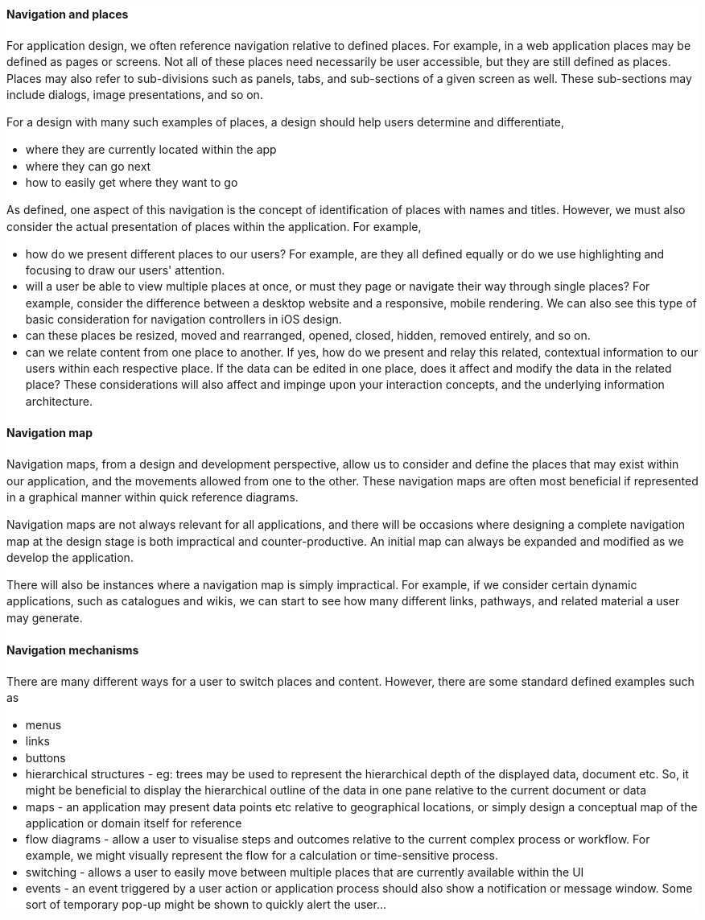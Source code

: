 #### Navigation and places

For application design, we often reference navigation relative to defined places. For example, in a web application places may be defined as pages or screens. Not all of these places need necessarily be user accessible, but they are still defined as places. Places may also refer to sub-divisions such as panels, tabs, and sub-sections of a given screen as well. These sub-sections may include dialogs, image presentations, and so on.

For a design with many such examples of places, a design should help users determine and differentiate,

  * where they are currently located within the app
  * where they can go next
  * how to easily get where they want to go

As defined, one aspect of this navigation is the concept of identification of places with names and titles. However, we must also consider the actual presentation of places within the application. For example,

  * how do we present different places to our users? For example, are they all defined equally or do we use highlighting and focusing to draw our users' attention.
  * will a user be able to view multiple places at once, or must they page or navigate their way through single places? For example, consider the difference between a desktop website and a responsive, mobile rendering. We can also see this type of basic consideration for navigation controllers in iOS design.
  * can these places be resized, moved and rearranged, opened, closed, hidden, removed entirely, and so on.
  * can we relate content from one place to another. If yes, how do we present and relay this related, contextual information to our users within each respective place. If the data can be edited in one place, does it affect and modify the data in the related place? These considerations will also affect and impinge upon your interaction concepts, and the underlying information architecture.

#### Navigation map

Navigation maps, from a design and development perspective, allow us to consider and define the places that may exist within our application, and the movements allowed from one to the other. These navigation maps are often most beneficial if represented in a graphical manner within quick reference diagrams.

Navigation maps are not always relevant for all applications, and there will be occasions where designing a complete navigation map at the design stage is both impractical and counter-productive. An initial map can always be expanded and modified as we develop the application.

There will also be instances where a navigation map is simply impractical. For example, if we consider certain dynamic applications, such as catalogues and wikis, we can start to see how many different links, pathways, and related material a user may generate.

#### Navigation mechanisms

There are many different ways for a user to switch places and content. However, there are some standard defined examples such as

  * menus
  * links
  * buttons
  * hierarchical structures - eg: trees may be used to represent the hierarchical depth of the displayed data, document etc. So, it might be beneficial to display the hierarchical outline of the data in one pane relative to the current document or data
  * maps - an application may present data points etc relative to geographical locations, or simply design a conceptual map of the application or domain itself for reference
  * flow diagrams - allow a user to visualise steps and outcomes relative to the current complex process or workflow. For example, we might visually represent the flow for a calculation or time-sensitive process.
  * switching - allows a user to easily move between multiple places that are currently available within the UI
  * events - an event triggered by a user action or application process should also show a notification or message window. Some sort of temporary pop-up might be shown to quickly alert the user...
